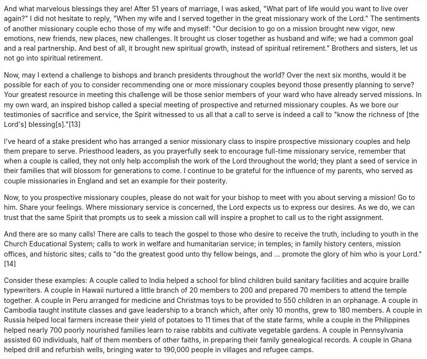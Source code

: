 And what marvelous blessings they are! After 51 years of marriage, I was
asked, "What part of life would you want to live over again?" I did not
hesitate to reply, "When my wife and I served together in the great missionary
work of the Lord." The sentiments of another missionary couple echo those of
my wife and myself: "Our decision to go on a mission brought new vigor, new
emotions, new friends, new places, new challenges. It brought us closer
together as husband and wife; we had a common goal and a real partnership. And
best of all, it brought new spiritual growth, instead of spiritual
retirement." Brothers and sisters, let us not go into spiritual retirement.

Now, may I extend a challenge to bishops and branch presidents throughout the
world? Over the next six months, would it be possible for each of you to
consider recommending one or more missionary couples beyond those presently
planning to serve? Your greatest resource in meeting this challenge will be
those senior members of your ward who have already served missions. In my own
ward, an inspired bishop called a special meeting of prospective and returned
missionary couples. As we bore our testimonies of sacrifice and service, the
Spirit witnessed to us all that a call to serve is indeed a call to "know the
richness of [the Lord's] blessing[s]."[13]

I've heard of a stake president who has arranged a senior missionary class to
inspire prospective missionary couples and help them prepare to serve.
Priesthood leaders, as you prayerfully seek to encourage full-time missionary
service, remember that when a couple is called, they not only help accomplish
the work of the Lord throughout the world; they plant a seed of service in
their families that will blossom for generations to come. I continue to be
grateful for the influence of my parents, who served as couple missionaries in
England and set an example for their posterity.

Now, to you prospective missionary couples, please do not wait for your bishop
to meet with you about serving a mission! Go to him. Share your feelings.
Where missionary service is concerned, the Lord expects us to express our
desires. As we do, we can trust that the same Spirit that prompts us to seek a
mission call will inspire a prophet to call us to the right assignment.

And there are so many calls! There are calls to teach the gospel to those who
desire to receive the truth, including to youth in the Church Educational
System; calls to work in welfare and humanitarian service; in temples; in
family history centers, mission offices, and historic sites; calls to "do the
greatest good unto thy fellow beings, and ... promote the glory of him who is
your Lord."[14]

Consider these examples: A couple called to India helped a school for blind
children build sanitary facilities and acquire braille typewriters. A couple
in Hawaii nurtured a little branch of 20 members to 200 and prepared 70
members to attend the temple together. A couple in Peru arranged for medicine
and Christmas toys to be provided to 550 children in an orphanage. A couple in
Cambodia taught institute classes and gave leadership to a branch which, after
only 10 months, grew to 180 members. A couple in Russia helped local farmers
increase their yield of potatoes to 11 times that of the state farms, while a
couple in the Philippines helped nearly 700 poorly nourished families learn to
raise rabbits and cultivate vegetable gardens. A couple in Pennsylvania
assisted 60 individuals, half of them members of other faiths, in preparing
their family genealogical records. A couple in Ghana helped drill and
refurbish wells, bringing water to 190,000 people in villages and refugee
camps.
